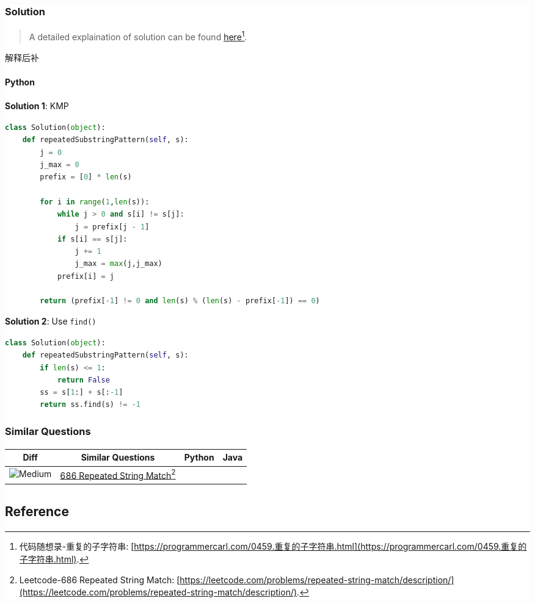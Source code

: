 ### Solution

> A detailed explaination of solution can be found [here](https://programmercarl.com/0459.重复的子字符串.html)[^rspSolution].

解释后补

#### Python

**Solution 1**: KMP

```python
class Solution(object):
    def repeatedSubstringPattern(self, s):
        j = 0
        j_max = 0
        prefix = [0] * len(s)

        for i in range(1,len(s)):
            while j > 0 and s[i] != s[j]:
                j = prefix[j - 1]
            if s[i] == s[j]:
                j += 1
                j_max = max(j,j_max)
            prefix[i] = j
        
        return (prefix[-1] != 0 and len(s) % (len(s) - prefix[-1]) == 0)
```

**Solution 2**: Use `find()`

```python
class Solution(object):
    def repeatedSubstringPattern(self, s):
        if len(s) <= 1:
            return False
        ss = s[1:] + s[:-1]     
        return ss.find(s) != -1
```

### Similar Questions

| Diff                                                                                                 | Similar Questions                                                                                       | Python | Java |
|------------------------------------------------------------------------------------------------------|---------------------------------------------------------------------------------------------------------|--------|------|
| ![Medium](https://img.shields.io/badge/Medium-yellow)                                                | [686 Repeated String Match](https://leetcode.com/problems/repeated-string-match/description/)[^rsm] |        |      |



## Reference
[^rwias]:Leetcode-151 Reverse Words in a String: [https://leetcode.com/problems/reverse-words-in-a-string/description/](https://leetcode.com/problems/reverse-words-in-a-string/description/).
[^rwiasSolution]:代码随想录-翻转字符串里的单词: [https://programmercarl.com/0151.翻转字符串里的单词.html](https://programmercarl.com/0151.翻转字符串里的单词.html).
[^rhs]: 卡码网-55 右旋字符串: [https://kamacoder.com/problempage.php?pid=1065/](https://kamacoder.com/problempage.php?pid=1065/).
[^rhsSolution]: 代码随想录-右旋字符串: [https://programmercarl.com/kama55.右旋字符串.html](https://programmercarl.com/kama55.右旋字符串.html).
[^ftiotfoias]: Leetcode-28 Find the Index of the First Occurrence in a String: [https://leetcode.com/problems/find-the-index-of-the-first-occurrence-in-a-string/description/](https://leetcode.com/problems/find-the-index-of-the-first-occurrence-in-a-string/description/).
[^rsp]: Leetcode-459 Repeated Substring Pattern: [https://leetcode.com/problems/repeated-substring-pattern/description/](https://leetcode.com/problems/repeated-substring-pattern/description/).
[^sp]: Leetcode-214 Shortest Palindrome: [https://leetcode.com/problems/shortest-palindrome/description/](https://leetcode.com/problems/shortest-palindrome/description/).
[^ftiotfoiasSolution]: 代码随想录-实现 strStr(): [https://programmercarl.com/0028.实现strStr.html](https://programmercarl.com/0028.实现strStr.html).
[^rsp]: Leetcode - 459 Repeated Substring Pattern: [https://leetcode.com/problems/repeated-substring-pattern/description/](https://leetcode.com/problems/repeated-substring-pattern/description/).
[^rspSolution]: 代码随想录-重复的子字符串: [https://programmercarl.com/0459.重复的子字符串.html](https://programmercarl.com/0459.重复的子字符串.html).
[^rsm]: Leetcode-686 Repeated String Match: [https://leetcode.com/problems/repeated-string-match/description/](https://leetcode.com/problems/repeated-string-match/description/).




